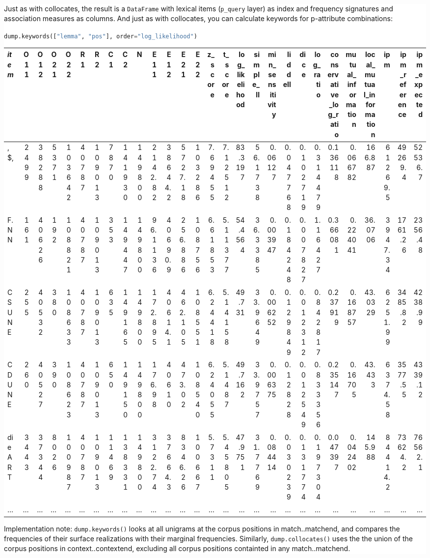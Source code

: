 Just as with collocates, the result is a `DataFrame` with lexical items
(`p_query` layer) as index and frequency signatures and association
measures as columns. And just as with collocates, you can calculate
keywords for p-attribute combinations:

``` python
dump.keywords(["lemma", "pos"], order="log_likelihood")
```

| *item*  |  O11 |   O12 |  O21 |    O22 |    R1 |     R2 |    C1 |     C2 |      N |     E11 |     E12 |     E21 |    E22 | z_score | t_score | log_likelihood | simple_ll | min_sensitivity |  liddell |     dice | log_ratio | conservative_log_ratio | mutual_information | local_mutual_information |     ipm | ipm_reference | ipm_expected |
|:--------|-----:|------:|-----:|-------:|------:|-------:|------:|-------:|-------:|--------:|--------:|--------:|-------:|--------:|--------:|---------------:|----------:|----------------:|---------:|---------:|----------:|-----------------------:|-------------------:|-------------------------:|--------:|--------------:|-------------:|
| , \$,   | 2499 | 38288 | 5371 | 103642 | 40787 | 109013 |  7870 | 141930 | 149800 | 2142.82 | 38644.2 | 5727.18 | 103286 | 7.69455 | 7.12512 |        83.3197 |   56.1738 |         0.06127 | 0.047768 | 0.102719 |  0.314479 |               0.136118 |           0.066782 |                  166.887 | 61269.5 |       49269.4 |      52536.7 |
| F. NN   |  161 | 40626 |  192 | 108821 | 40787 | 109013 |   353 | 149447 | 149800 | 96.1136 | 40690.9 | 256.886 | 108756 | 6.61853 | 5.11377 |        54.4564 |   36.3385 |        0.003947 | 0.184248 | 0.007827 |   1.16427 |               0.366081 |           0.224041 |                  36.0706 | 3947.34 |       1761.26 |      2356.48 |
| CSU NE  |  255 | 40532 |  380 | 108633 | 40787 | 109013 |   635 | 149165 | 149800 | 172.895 | 40614.1 | 462.105 | 108551 | 6.24418 | 5.14158 |         49.731 |   33.9649 |        0.006252 | 0.129849 | 0.012312 |  0.842817 |               0.237919 |           0.168757 |                  43.0329 | 6251.99 |       3485.82 |      4238.99 |
| CDU NE  |  260 | 40527 |  390 | 108623 | 40787 | 109013 |   650 | 149150 | 149800 |  176.98 |   40610 |  473.02 | 108540 | 6.24055 |  5.1487 |        49.7162 |   33.9757 |        0.006375 |  0.12828 | 0.012549 |  0.833356 |               0.235147 |            0.16705 |                   43.433 | 6374.58 |       3577.55 |      4339.12 |
| die ART | 3443 | 37344 | 8026 | 100987 | 40787 | 109013 | 11469 | 138331 | 149800 | 3122.74 | 37664.3 | 8346.26 | 100667 |  5.7311 | 5.45805 |        47.9751 |   31.7769 |        0.084414 | 0.030239 | 0.131774 |  0.197304 |               0.047397 |           0.042402 |                  145.988 | 84414.2 |       73624.2 |      76562.1 |
| …       |    … |     … |    … |      … |     … |      … |     … |      … |      … |       … |       … |       … |      … |       … |       … |              … |         … |               … |        … |        … |         … |                      … |                  … |                        … |       … |             … |            … |

Implementation note: `dump.keywords()` looks at all unigrams at the
corpus positions in match..matchend, and compares the frequencies of
their surface realizations with their marginal frequencies. Similarly,
`dump.collocates()` uses the the union of the corpus positions in
context..contextend, excluding all corpus positions containted in any
match..matchend.
